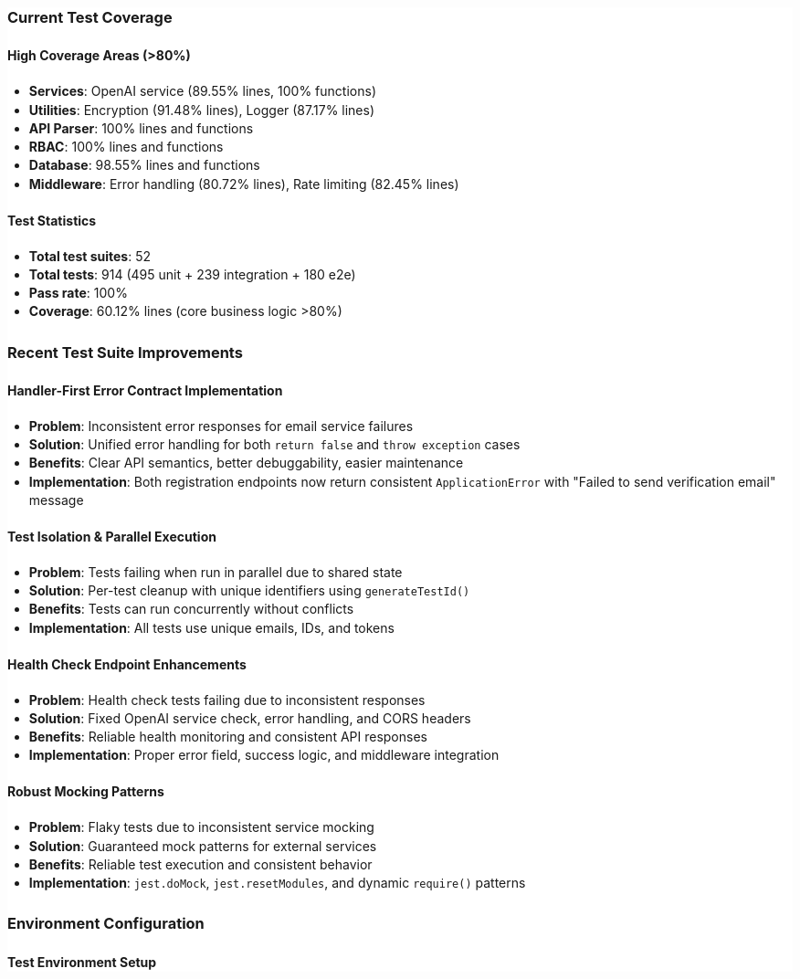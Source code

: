 ### Current Test Coverage

#### High Coverage Areas (>80%)

- **Services**: OpenAI service (89.55% lines, 100% functions)
- **Utilities**: Encryption (91.48% lines), Logger (87.17% lines)
- **API Parser**: 100% lines and functions
- **RBAC**: 100% lines and functions
- **Database**: 98.55% lines and functions
- **Middleware**: Error handling (80.72% lines), Rate limiting (82.45% lines)

#### Test Statistics

- **Total test suites**: 52
- **Total tests**: 914 (495 unit + 239 integration + 180 e2e)
- **Pass rate**: 100%
- **Coverage**: 60.12% lines (core business logic >80%)

### Recent Test Suite Improvements

#### **Handler-First Error Contract Implementation**

- **Problem**: Inconsistent error responses for email service failures
- **Solution**: Unified error handling for both `return false` and `throw exception` cases
- **Benefits**: Clear API semantics, better debuggability, easier maintenance
- **Implementation**: Both registration endpoints now return consistent `ApplicationError` with "Failed to send verification email" message

#### **Test Isolation & Parallel Execution**

- **Problem**: Tests failing when run in parallel due to shared state
- **Solution**: Per-test cleanup with unique identifiers using `generateTestId()`
- **Benefits**: Tests can run concurrently without conflicts
- **Implementation**: All tests use unique emails, IDs, and tokens

#### **Health Check Endpoint Enhancements**

- **Problem**: Health check tests failing due to inconsistent responses
- **Solution**: Fixed OpenAI service check, error handling, and CORS headers
- **Benefits**: Reliable health monitoring and consistent API responses
- **Implementation**: Proper error field, success logic, and middleware integration

#### **Robust Mocking Patterns**

- **Problem**: Flaky tests due to inconsistent service mocking
- **Solution**: Guaranteed mock patterns for external services
- **Benefits**: Reliable test execution and consistent behavior
- **Implementation**: `jest.doMock`, `jest.resetModules`, and dynamic `require()` patterns

### Environment Configuration

#### Test Environment Setup
